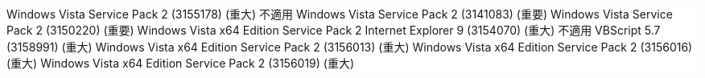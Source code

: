 </td>
<td style="border:1px solid black;">
Windows Vista Service Pack 2  
(3155178)  
(重大)

</td>
<td style="border:1px solid black;">
不適用

</td>
<td style="border:1px solid black;">
Windows Vista Service Pack 2  
(3141083)  
(重要)

</td>
<td style="border:1px solid black;">
Windows Vista Service Pack 2  
(3150220)  
(重要)

</td>
</tr>
<tr>
<td style="border:1px solid black;">
Windows Vista x64 Edition Service Pack 2

</td>
<td style="border:1px solid black;">
Internet Explorer 9  
(3154070)  
(重大)

</td>
<td style="border:1px solid black;">
不適用

</td>
<td style="border:1px solid black;">
VBScript 5.7  
(3158991)  
(重大)

</td>
<td style="border:1px solid black;">
Windows Vista x64 Edition Service Pack 2  
(3156013)  
(重大)  
Windows Vista x64 Edition Service Pack 2  
(3156016)  
(重大)  
Windows Vista x64 Edition Service Pack 2  
(3156019)  
(重大)
